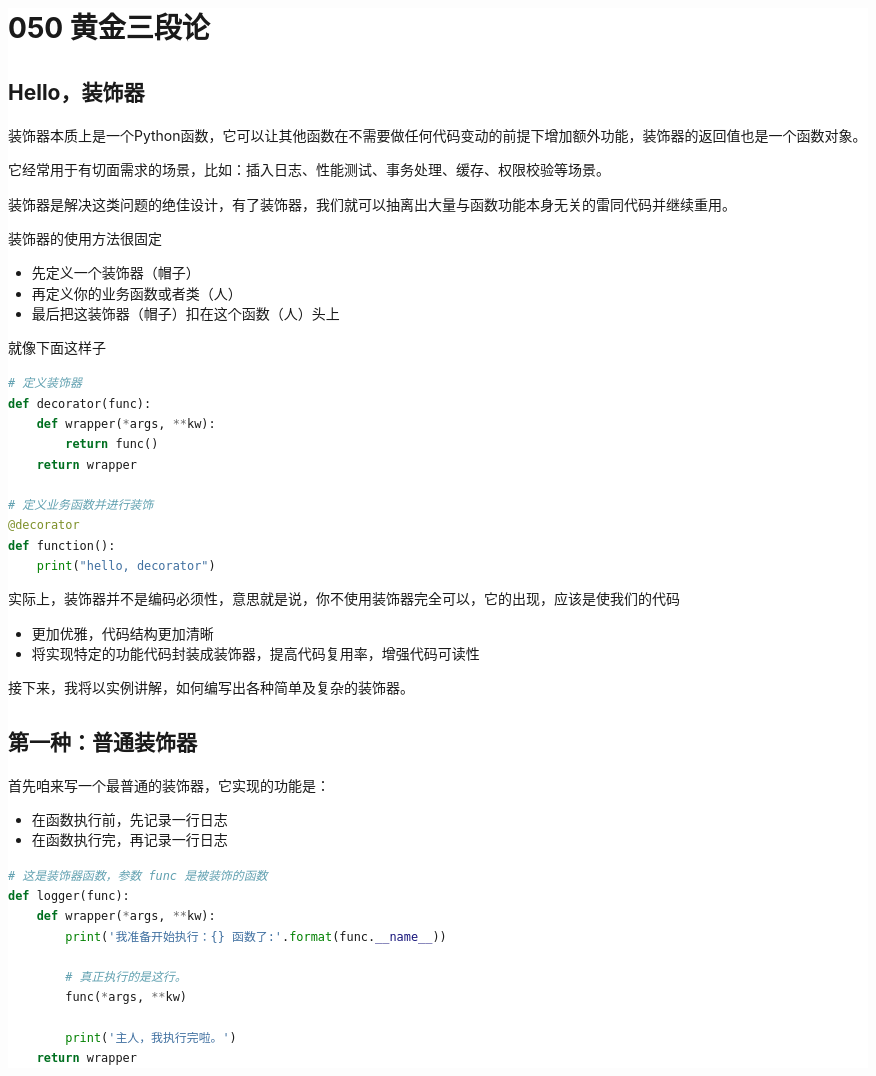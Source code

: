 # 050 黄金三段论

## Hello，装饰器

装饰器本质上是一个Python函数，它可以让其他函数在不需要做任何代码变动的前提下增加额外功能，装饰器的返回值也是一个函数对象。

它经常用于有切面需求的场景，比如：插入日志、性能测试、事务处理、缓存、权限校验等场景。

装饰器是解决这类问题的绝佳设计，有了装饰器，我们就可以抽离出大量与函数功能本身无关的雷同代码并继续重用。

装饰器的使用方法很固定

- 先定义一个装饰器（帽子）
- 再定义你的业务函数或者类（人）
- 最后把这装饰器（帽子）扣在这个函数（人）头上

就像下面这样子

```python
# 定义装饰器
def decorator(func):
    def wrapper(*args, **kw):
        return func()
    return wrapper

# 定义业务函数并进行装饰
@decorator
def function():
    print("hello, decorator")
```

实际上，装饰器并不是编码必须性，意思就是说，你不使用装饰器完全可以，它的出现，应该是使我们的代码

- 更加优雅，代码结构更加清晰
- 将实现特定的功能代码封装成装饰器，提高代码复用率，增强代码可读性

接下来，我将以实例讲解，如何编写出各种简单及复杂的装饰器。

## 第一种：普通装饰器

首先咱来写一个最普通的装饰器，它实现的功能是：

- 在函数执行前，先记录一行日志
- 在函数执行完，再记录一行日志

```python
# 这是装饰器函数，参数 func 是被装饰的函数
def logger(func):
    def wrapper(*args, **kw):
        print('我准备开始执行：{} 函数了:'.format(func.__name__))

        # 真正执行的是这行。
        func(*args, **kw)

        print('主人，我执行完啦。')
    return wrapper
```

